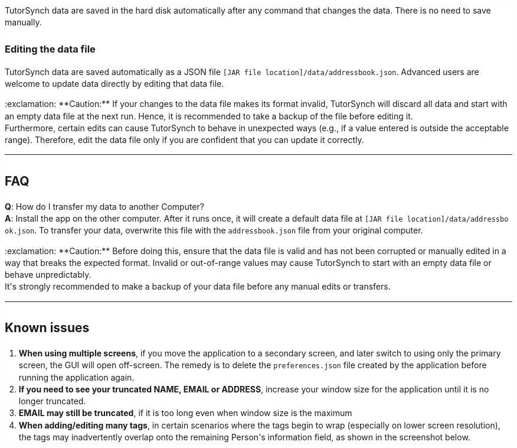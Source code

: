 TutorSynch data are saved in the hard disk automatically after any command that changes the data. There is no need to
save manually.

### Editing the data file

TutorSynch data are saved automatically as a JSON file `[JAR file location]/data/addressbook.json`. Advanced users are
welcome to update data directly by editing that data file.

<div markdown="span" class="alert alert-warning">:exclamation: **Caution:**
If your changes to the data file makes its format invalid, TutorSynch will discard all data and start with an empty data file at the next run. Hence, it is recommended to take a backup of the file before editing it.<br>
Furthermore, certain edits can cause TutorSynch to behave in unexpected ways (e.g., if a value entered is outside the acceptable range). Therefore, edit the data file only if you are confident that you can update it correctly.
</div>

--------------------------------------------------------------------------------------------------------------------

## FAQ

**Q**: How do I transfer my data to another Computer?<br>
**A**: Install the app on the other computer. After it runs once, it will create a default data file at
`[JAR file location]/data/addressbook.json`. To transfer your data, overwrite this file with the `addressbook.json` file
from your original computer.

<div markdown="span" class="alert alert-warning">:exclamation: **Caution:**
Before doing this, ensure that the data file is valid and has not been corrupted or manually edited in a way that breaks the expected format. Invalid or out-of-range values may cause TutorSynch to start with an empty data file or behave unpredictably.<br>
It's strongly recommended to make a backup of your data file before any manual edits or transfers.
</div>

--------------------------------------------------------------------------------------------------------------------

## Known issues

1. **When using multiple screens**, if you move the application to a secondary screen, and later switch to using only
   the primary screen, the GUI will open off-screen. The remedy is to delete the `preferences.json` file created by the
   application before running the application again.
2. **If you need to see your truncated NAME, EMAIL or ADDRESS**, increase your window size for the application until it
   is no longer truncated.
3. **EMAIL may still be truncated**, if it is too long even when window size is the maximum
4. **When adding/editing many tags**, in certain scenarios where the tags begin to wrap (especially on lower screen
   resolution), the tags may inadvertently overlap onto the remaining Person's information field, as shown in the
   screenshot below.